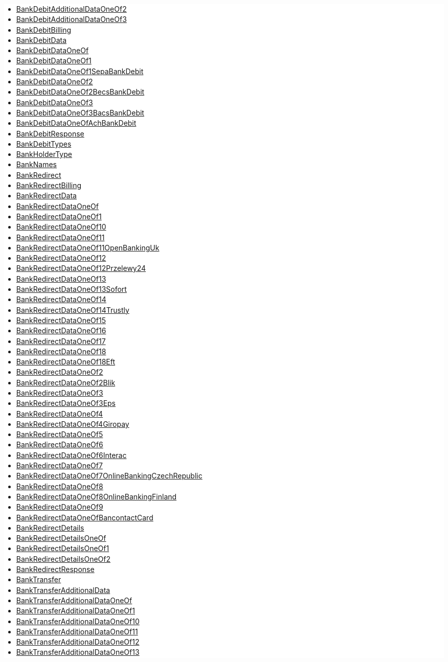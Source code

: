  - [BankDebitAdditionalDataOneOf2](docs/BankDebitAdditionalDataOneOf2.md)
 - [BankDebitAdditionalDataOneOf3](docs/BankDebitAdditionalDataOneOf3.md)
 - [BankDebitBilling](docs/BankDebitBilling.md)
 - [BankDebitData](docs/BankDebitData.md)
 - [BankDebitDataOneOf](docs/BankDebitDataOneOf.md)
 - [BankDebitDataOneOf1](docs/BankDebitDataOneOf1.md)
 - [BankDebitDataOneOf1SepaBankDebit](docs/BankDebitDataOneOf1SepaBankDebit.md)
 - [BankDebitDataOneOf2](docs/BankDebitDataOneOf2.md)
 - [BankDebitDataOneOf2BecsBankDebit](docs/BankDebitDataOneOf2BecsBankDebit.md)
 - [BankDebitDataOneOf3](docs/BankDebitDataOneOf3.md)
 - [BankDebitDataOneOf3BacsBankDebit](docs/BankDebitDataOneOf3BacsBankDebit.md)
 - [BankDebitDataOneOfAchBankDebit](docs/BankDebitDataOneOfAchBankDebit.md)
 - [BankDebitResponse](docs/BankDebitResponse.md)
 - [BankDebitTypes](docs/BankDebitTypes.md)
 - [BankHolderType](docs/BankHolderType.md)
 - [BankNames](docs/BankNames.md)
 - [BankRedirect](docs/BankRedirect.md)
 - [BankRedirectBilling](docs/BankRedirectBilling.md)
 - [BankRedirectData](docs/BankRedirectData.md)
 - [BankRedirectDataOneOf](docs/BankRedirectDataOneOf.md)
 - [BankRedirectDataOneOf1](docs/BankRedirectDataOneOf1.md)
 - [BankRedirectDataOneOf10](docs/BankRedirectDataOneOf10.md)
 - [BankRedirectDataOneOf11](docs/BankRedirectDataOneOf11.md)
 - [BankRedirectDataOneOf11OpenBankingUk](docs/BankRedirectDataOneOf11OpenBankingUk.md)
 - [BankRedirectDataOneOf12](docs/BankRedirectDataOneOf12.md)
 - [BankRedirectDataOneOf12Przelewy24](docs/BankRedirectDataOneOf12Przelewy24.md)
 - [BankRedirectDataOneOf13](docs/BankRedirectDataOneOf13.md)
 - [BankRedirectDataOneOf13Sofort](docs/BankRedirectDataOneOf13Sofort.md)
 - [BankRedirectDataOneOf14](docs/BankRedirectDataOneOf14.md)
 - [BankRedirectDataOneOf14Trustly](docs/BankRedirectDataOneOf14Trustly.md)
 - [BankRedirectDataOneOf15](docs/BankRedirectDataOneOf15.md)
 - [BankRedirectDataOneOf16](docs/BankRedirectDataOneOf16.md)
 - [BankRedirectDataOneOf17](docs/BankRedirectDataOneOf17.md)
 - [BankRedirectDataOneOf18](docs/BankRedirectDataOneOf18.md)
 - [BankRedirectDataOneOf18Eft](docs/BankRedirectDataOneOf18Eft.md)
 - [BankRedirectDataOneOf2](docs/BankRedirectDataOneOf2.md)
 - [BankRedirectDataOneOf2Blik](docs/BankRedirectDataOneOf2Blik.md)
 - [BankRedirectDataOneOf3](docs/BankRedirectDataOneOf3.md)
 - [BankRedirectDataOneOf3Eps](docs/BankRedirectDataOneOf3Eps.md)
 - [BankRedirectDataOneOf4](docs/BankRedirectDataOneOf4.md)
 - [BankRedirectDataOneOf4Giropay](docs/BankRedirectDataOneOf4Giropay.md)
 - [BankRedirectDataOneOf5](docs/BankRedirectDataOneOf5.md)
 - [BankRedirectDataOneOf6](docs/BankRedirectDataOneOf6.md)
 - [BankRedirectDataOneOf6Interac](docs/BankRedirectDataOneOf6Interac.md)
 - [BankRedirectDataOneOf7](docs/BankRedirectDataOneOf7.md)
 - [BankRedirectDataOneOf7OnlineBankingCzechRepublic](docs/BankRedirectDataOneOf7OnlineBankingCzechRepublic.md)
 - [BankRedirectDataOneOf8](docs/BankRedirectDataOneOf8.md)
 - [BankRedirectDataOneOf8OnlineBankingFinland](docs/BankRedirectDataOneOf8OnlineBankingFinland.md)
 - [BankRedirectDataOneOf9](docs/BankRedirectDataOneOf9.md)
 - [BankRedirectDataOneOfBancontactCard](docs/BankRedirectDataOneOfBancontactCard.md)
 - [BankRedirectDetails](docs/BankRedirectDetails.md)
 - [BankRedirectDetailsOneOf](docs/BankRedirectDetailsOneOf.md)
 - [BankRedirectDetailsOneOf1](docs/BankRedirectDetailsOneOf1.md)
 - [BankRedirectDetailsOneOf2](docs/BankRedirectDetailsOneOf2.md)
 - [BankRedirectResponse](docs/BankRedirectResponse.md)
 - [BankTransfer](docs/BankTransfer.md)
 - [BankTransferAdditionalData](docs/BankTransferAdditionalData.md)
 - [BankTransferAdditionalDataOneOf](docs/BankTransferAdditionalDataOneOf.md)
 - [BankTransferAdditionalDataOneOf1](docs/BankTransferAdditionalDataOneOf1.md)
 - [BankTransferAdditionalDataOneOf10](docs/BankTransferAdditionalDataOneOf10.md)
 - [BankTransferAdditionalDataOneOf11](docs/BankTransferAdditionalDataOneOf11.md)
 - [BankTransferAdditionalDataOneOf12](docs/BankTransferAdditionalDataOneOf12.md)
 - [BankTransferAdditionalDataOneOf13](docs/BankTransferAdditionalDataOneOf13.md)